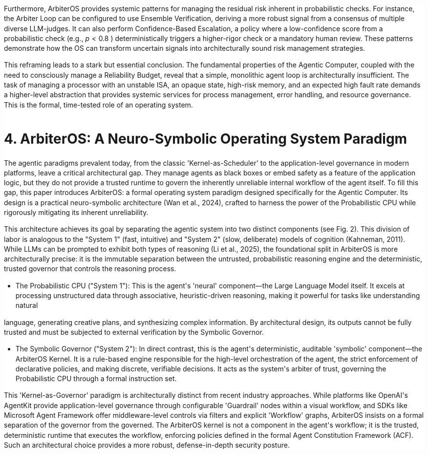 Furthermore, ArbiterOS provides systemic patterns for managing the residual risk inherent in probabilistic checks. For instance, the Arbiter Loop can be configured to use Ensemble Verification, deriving a more robust signal from a consensus of multiple diverse LLM-judges. It can also perform Confidence-Based Escalation, a policy where a low-confidence score from a probabilistic check (e.g.,  $p < 0.8$ ) deterministically triggers a higher-rigor check or a mandatory human review. These patterns demonstrate how the OS can transform uncertain signals into architecturally sound risk management strategies.

This reframing leads to a stark but essential conclusion. The fundamental properties of the Agentic Computer, coupled with the need to consciously manage a Reliability Budget, reveal that a simple, monolithic agent loop is architecturally insufficient. The task of managing a processor with an unstable ISA, an opaque state, high-risk memory, and an expected high fault rate demands a higher-level abstraction that provides systemic services for process management, error handling, and resource governance. This is the formal, time-tested role of an operating system.

# 4. ArbiterOS: A Neuro-Symbolic Operating System Paradigm

The agentic paradigms prevalent today, from the classic 'Kernel-as-Scheduler' to the application-level governance in modern platforms, leave a critical architectural gap. They manage agents as black boxes or embed safety as a feature of the application logic, but they do not provide a trusted runtime to govern the inherently unreliable internal workflow of the agent itself. To fill this gap, this paper introduces ArbiterOS: a formal operating system paradigm designed specifically for the Agentic Computer. Its design is a practical neuro-symbolic architecture (Wan et al., 2024), crafted to harness the power of the Probabilistic CPU while rigorously mitigating its inherent unreliability.

This architecture achieves its goal by separating the agentic system into two distinct components (see Fig. 2). This division of labor is analogous to the "System 1" (fast, intuitive) and "System 2" (slow, deliberate) models of cognition (Kahneman, 2011). While LLMs can be prompted to exhibit both types of reasoning (Li et al., 2025), the foundational split in ArbiterOS is more architecturally precise: it is the immutable separation between the untrusted, probabilistic reasoning engine and the deterministic, trusted governor that controls the reasoning process.

- The Probabilistic CPU ("System 1"): This is the agent's 'neural' component—the Large Language Model itself. It excels at processing unstructured data through associative, heuristic-driven reasoning, making it powerful for tasks like understanding natural

language, generating creative plans, and synthesizing complex information. By architectural design, its outputs cannot be fully trusted and must be subjected to external verification by the Symbolic Governor.

- The Symbolic Governor ("System 2"): In direct contrast, this is the agent's deterministic, auditable 'symbolic' component—the ArbiterOS Kernel. It is a rule-based engine responsible for the high-level orchestration of the agent, the strict enforcement of declarative policies, and making discrete, verifiable decisions. It acts as the system's arbiter of trust, governing the Probabilistic CPU through a formal instruction set.

This 'Kernel-as-Governor' paradigm is architecturally distinct from recent industry approaches. While platforms like OpenAI's AgentKit provide application-level governance through configurable 'Guardrail' nodes within a visual workflow, and SDKs like Microsoft Agent Framework offer middleware-level controls via filters and explicit 'Workflow' graphs, ArbiterOS insists on a formal separation of the governor from the governed. The ArbiterOS kernel is not a component in the agent's workflow; it is the trusted, deterministic runtime that executes the workflow, enforcing policies defined in the formal Agent Constitution Framework (ACF). Such an architectural choice provides a more robust, defense-in-depth security posture.
